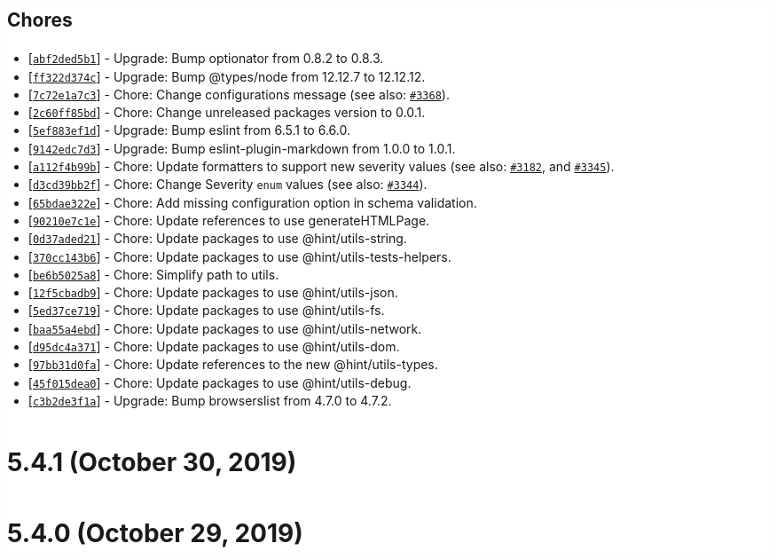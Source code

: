 ## Chores

* [[`abf2ded5b1`](https://github.com/webhintio/hint/commit/abf2ded5b11ddac5d7e7789f8c54d7f0b3dc217b)] - Upgrade: Bump optionator from 0.8.2 to 0.8.3.
* [[`ff322d374c`](https://github.com/webhintio/hint/commit/ff322d374c352f415dca23ac63790c9349fe30da)] - Upgrade: Bump @types/node from 12.12.7 to 12.12.12.
* [[`7c72e1a7c3`](https://github.com/webhintio/hint/commit/7c72e1a7c3fd831755c36bae2732cfa15de06ea2)] - Chore: Change configurations message (see also: [`#3368`](https://github.com/webhintio/hint/issues/3368)).
* [[`2c60ff85bd`](https://github.com/webhintio/hint/commit/2c60ff85bd9f8e5f8f6b17c4bb05cb61b9d219ea)] - Chore: Change unreleased packages version to 0.0.1.
* [[`5ef883ef1d`](https://github.com/webhintio/hint/commit/5ef883ef1d9f6eb8fc1e229c211182d441cb4a98)] - Upgrade: Bump eslint from 6.5.1 to 6.6.0.
* [[`9142edc7d3`](https://github.com/webhintio/hint/commit/9142edc7d362bfa44c3f5acab05ef44e52184143)] - Upgrade: Bump eslint-plugin-markdown from 1.0.0 to 1.0.1.
* [[`a112f4b99b`](https://github.com/webhintio/hint/commit/a112f4b99b3b41abf8951c4557ec37d42cb4f866)] - Chore: Update formatters to support new severity values (see also: [`#3182`](https://github.com/webhintio/hint/issues/3182), and [`#3345`](https://github.com/webhintio/hint/issues/3345)).
* [[`d3cd39bb2f`](https://github.com/webhintio/hint/commit/d3cd39bb2fb7aea7db7ba36dba056baaccd0b63c)] - Chore: Change Severity `enum` values (see also: [`#3344`](https://github.com/webhintio/hint/issues/3344)).
* [[`65bdae322e`](https://github.com/webhintio/hint/commit/65bdae322e2bd5f651a4a28869cb41b0fedd319f)] - Chore: Add missing configuration option in schema validation.
* [[`90210e7c1e`](https://github.com/webhintio/hint/commit/90210e7c1e3de5ff67591af493fe4483a8941d17)] - Chore: Update references to use generateHTMLPage.
* [[`0d37aded21`](https://github.com/webhintio/hint/commit/0d37aded21950358da7fb20ffd3288bc54b08da9)] - Chore: Update packages to use @hint/utils-string.
* [[`370cc143b6`](https://github.com/webhintio/hint/commit/370cc143b68ef8e70e14b7c2f98f27edbe96e3f4)] - Chore: Update packages to use @hint/utils-tests-helpers.
* [[`be6b5025a8`](https://github.com/webhintio/hint/commit/be6b5025a83ac2501baa9b33a5535c8056bd428b)] - Chore: Simplify path to utils.
* [[`12f5cbadb9`](https://github.com/webhintio/hint/commit/12f5cbadb989039c352a913629338b37419e749d)] - Chore: Update packages to use @hint/utils-json.
* [[`5ed37ce719`](https://github.com/webhintio/hint/commit/5ed37ce719dfed3c78619f1717450a04b25644d4)] - Chore: Update packages to use @hint/utils-fs.
* [[`baa55a4ebd`](https://github.com/webhintio/hint/commit/baa55a4ebd47e21eabffef9f7be74672125aef9b)] - Chore: Update packages to use @hint/utils-network.
* [[`d95dc4a371`](https://github.com/webhintio/hint/commit/d95dc4a3711aa1a2cda74a7f83d14a49a4c92d65)] - Chore: Update packages to use @hint/utils-dom.
* [[`97bb31d0fa`](https://github.com/webhintio/hint/commit/97bb31d0fafb53572220cd647bb493716587ca2b)] - Chore: Update references to the new @hint/utils-types.
* [[`45f015dea0`](https://github.com/webhintio/hint/commit/45f015dea045a0bf9e01a55ac0a186dbc37161ca)] - Chore: Update packages to use @hint/utils-debug.
* [[`c3b2de3f1a`](https://github.com/webhintio/hint/commit/c3b2de3f1a41b3468d9fbece68371830080b09d6)] - Upgrade: Bump browserslist from 4.7.0 to 4.7.2.


# 5.4.1 (October 30, 2019)


# 5.4.0 (October 29, 2019)
